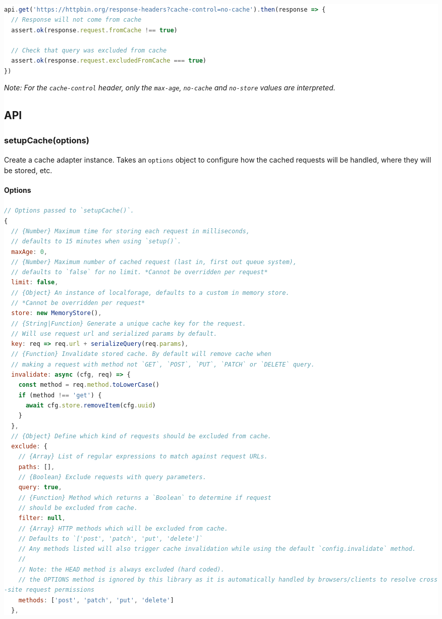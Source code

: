 ```js
api.get('https://httpbin.org/response-headers?cache-control=no-cache').then(response => {
  // Response will not come from cache
  assert.ok(response.request.fromCache !== true)

  // Check that query was excluded from cache
  assert.ok(response.request.excludedFromCache === true)
})
```

_Note: For the `cache-control` header, only the `max-age`, `no-cache` and `no-store` values are interpreted._

## API

### setupCache(options)

Create a cache adapter instance. Takes an `options` object to configure how the cached requests will be handled,
where they will be stored, etc.

#### Options

```js
// Options passed to `setupCache()`.
{
  // {Number} Maximum time for storing each request in milliseconds,
  // defaults to 15 minutes when using `setup()`.
  maxAge: 0,
  // {Number} Maximum number of cached request (last in, first out queue system),
  // defaults to `false` for no limit. *Cannot be overridden per request*
  limit: false,
  // {Object} An instance of localforage, defaults to a custom in memory store.
  // *Cannot be overridden per request*
  store: new MemoryStore(),
  // {String|Function} Generate a unique cache key for the request.
  // Will use request url and serialized params by default.
  key: req => req.url + serializeQuery(req.params),
  // {Function} Invalidate stored cache. By default will remove cache when
  // making a request with method not `GET`, `POST`, `PUT`, `PATCH` or `DELETE` query.
  invalidate: async (cfg, req) => {
    const method = req.method.toLowerCase()
    if (method !== 'get') {
      await cfg.store.removeItem(cfg.uuid)
    }
  },
  // {Object} Define which kind of requests should be excluded from cache.
  exclude: {
    // {Array} List of regular expressions to match against request URLs.
    paths: [],
    // {Boolean} Exclude requests with query parameters.
    query: true,
    // {Function} Method which returns a `Boolean` to determine if request
    // should be excluded from cache.
    filter: null,
    // {Array} HTTP methods which will be excluded from cache.
    // Defaults to `['post', 'patch', 'put', 'delete']`
    // Any methods listed will also trigger cache invalidation while using the default `config.invalidate` method.
    //
    // Note: the HEAD method is always excluded (hard coded).
    // the OPTIONS method is ignored by this library as it is automatically handled by browsers/clients to resolve cross-site request permissions
    methods: ['post', 'patch', 'put', 'delete']
  },
```